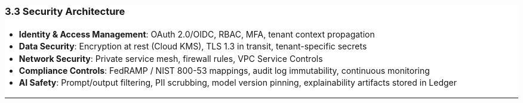 
### 3.3 Security Architecture

- **Identity & Access Management**: OAuth 2.0/OIDC, RBAC, MFA, tenant context propagation
- **Data Security**: Encryption at rest (Cloud KMS), TLS 1.3 in transit, tenant-specific secrets
- **Network Security**: Private service mesh, firewall rules, VPC Service Controls
- **Compliance Controls**: FedRAMP / NIST 800-53 mappings, audit log immutability, continuous monitoring
- **AI Safety**: Prompt/output filtering, PII scrubbing, model version pinning, explainability artifacts stored in Ledger

---
